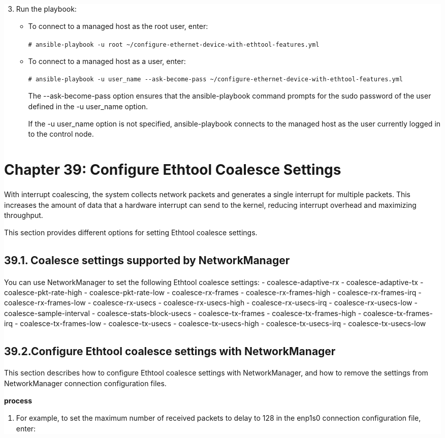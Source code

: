 3. Run the playbook:

   - To connect to a managed host as the root user, enter:

     ```
     # ansible-playbook -u root ~/configure-ethernet-device-with-ethtool-features.yml
     ```
     

   - To connect to a managed host as a user, enter:

     ```
     # ansible-playbook -u user_name --ask-become-pass ~/configure-ethernet-device-with-ethtool-features.yml
     ```

     The --ask-become-pass option ensures that the ansible-playbook command prompts for the sudo password of the user defined in the -u user_name option.

     If the -u user_name option is not specified, ansible-playbook connects to the managed host as the user currently logged in to the control node.

# Chapter 39: Configure Ethtool Coalesce Settings

With interrupt coalescing, the system collects network packets and generates a single interrupt for multiple packets. This increases the amount of data that a hardware interrupt can send to the kernel, reducing interrupt overhead and maximizing throughput.

This section provides different options for setting Ethtool coalesce settings.

## 39.1. Coalesce settings supported by NetworkManager

You can use NetworkManager to set the following Ethtool coalesce settings: - coalesce-adaptive-rx - coalesce-adaptive-tx - coalesce-pkt-rate-high - coalesce-pkt-rate-low - coalesce-rx-frames - coalesce-rx-frames-high - coalesce-rx-frames-irq - coalesce-rx-frames-low - coalesce-rx-usecs - coalesce-rx-usecs-high - coalesce-rx-usecs-irq - coalesce-rx-usecs-low - coalesce-sample-interval - coalesce-stats-block-usecs - coalesce-tx-frames - coalesce-tx-frames-high - coalesce-tx-frames-irq - coalesce-tx-frames-low - coalesce-tx-usecs - coalesce-tx-usecs-high - coalesce-tx-usecs-irq - coalesce-tx-usecs-low

## 39.2.Configure Ethtool coalesce settings with NetworkManager

This section describes how to configure Ethtool coalesce settings with NetworkManager, and how to remove the settings from NetworkManager connection configuration files.

**process**

1. For example, to set the maximum number of received packets to delay to 128 in the enp1s0 connection configuration file, enter:
